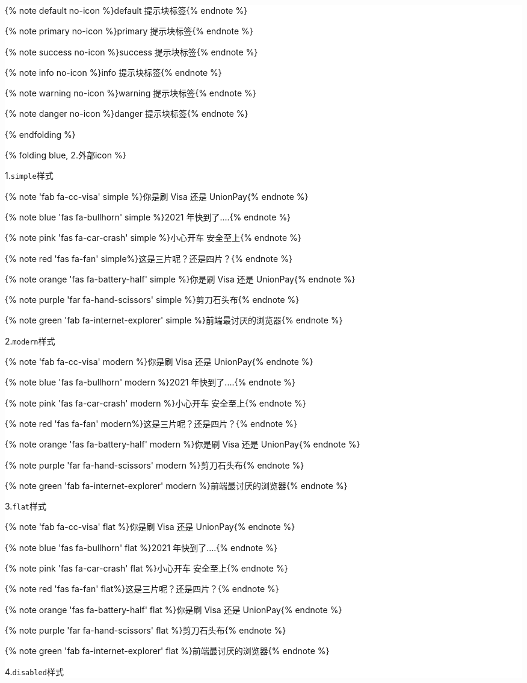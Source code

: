 {% note default no-icon %}default 提示块标签{% endnote %}

{% note primary no-icon %}primary 提示块标签{% endnote %}

{% note success no-icon %}success 提示块标签{% endnote %}

{% note info no-icon %}info 提示块标签{% endnote %}

{% note warning no-icon %}warning 提示块标签{% endnote %}

{% note danger no-icon %}danger 提示块标签{% endnote %}

{% endfolding %}

{% folding blue,  2.外部icon %}

1.`simple`样式

{% note 'fab fa-cc-visa' simple %}你是刷 Visa 还是 UnionPay{% endnote %}

{% note blue 'fas fa-bullhorn' simple %}2021 年快到了....{% endnote %}

{% note pink 'fas fa-car-crash' simple %}小心开车 安全至上{% endnote %}

{% note red 'fas fa-fan' simple%}这是三片呢？还是四片？{% endnote %}

{% note orange 'fas fa-battery-half' simple %}你是刷 Visa 还是 UnionPay{% endnote %}

{% note purple 'far fa-hand-scissors' simple %}剪刀石头布{% endnote %}

{% note green 'fab fa-internet-explorer' simple %}前端最讨厌的浏览器{% endnote %}

2.`modern`样式

{% note 'fab fa-cc-visa' modern %}你是刷 Visa 还是 UnionPay{% endnote %}

{% note blue 'fas fa-bullhorn' modern %}2021 年快到了....{% endnote %}

{% note pink 'fas fa-car-crash' modern %}小心开车 安全至上{% endnote %}

{% note red 'fas fa-fan' modern%}这是三片呢？还是四片？{% endnote %}

{% note orange 'fas fa-battery-half' modern %}你是刷 Visa 还是 UnionPay{% endnote %}

{% note purple 'far fa-hand-scissors' modern %}剪刀石头布{% endnote %}

{% note green 'fab fa-internet-explorer' modern %}前端最讨厌的浏览器{% endnote %}

3.`flat`样式

{% note 'fab fa-cc-visa' flat %}你是刷 Visa 还是 UnionPay{% endnote %}

{% note blue 'fas fa-bullhorn' flat %}2021 年快到了....{% endnote %}

{% note pink 'fas fa-car-crash' flat %}小心开车 安全至上{% endnote %}

{% note red 'fas fa-fan' flat%}这是三片呢？还是四片？{% endnote %}

{% note orange 'fas fa-battery-half' flat %}你是刷 Visa 还是 UnionPay{% endnote %}

{% note purple 'far fa-hand-scissors' flat %}剪刀石头布{% endnote %}

{% note green 'fab fa-internet-explorer' flat %}前端最讨厌的浏览器{% endnote %}

4.`disabled`样式
